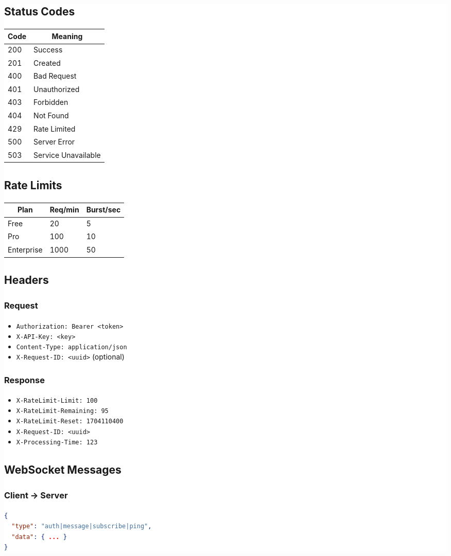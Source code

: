 ## Status Codes

| Code | Meaning |
|------|---------|
| 200 | Success |
| 201 | Created |
| 400 | Bad Request |
| 401 | Unauthorized |
| 403 | Forbidden |
| 404 | Not Found |
| 429 | Rate Limited |
| 500 | Server Error |
| 503 | Service Unavailable |

## Rate Limits

| Plan | Req/min | Burst/sec |
|------|---------|-----------|
| Free | 20 | 5 |
| Pro | 100 | 10 |
| Enterprise | 1000 | 50 |

## Headers

### Request
- `Authorization: Bearer <token>`
- `X-API-Key: <key>`
- `Content-Type: application/json`
- `X-Request-ID: <uuid>` (optional)

### Response
- `X-RateLimit-Limit: 100`
- `X-RateLimit-Remaining: 95`
- `X-RateLimit-Reset: 1704110400`
- `X-Request-ID: <uuid>`
- `X-Processing-Time: 123`

## WebSocket Messages

### Client → Server
```json
{
  "type": "auth|message|subscribe|ping",
  "data": { ... }
}
```

